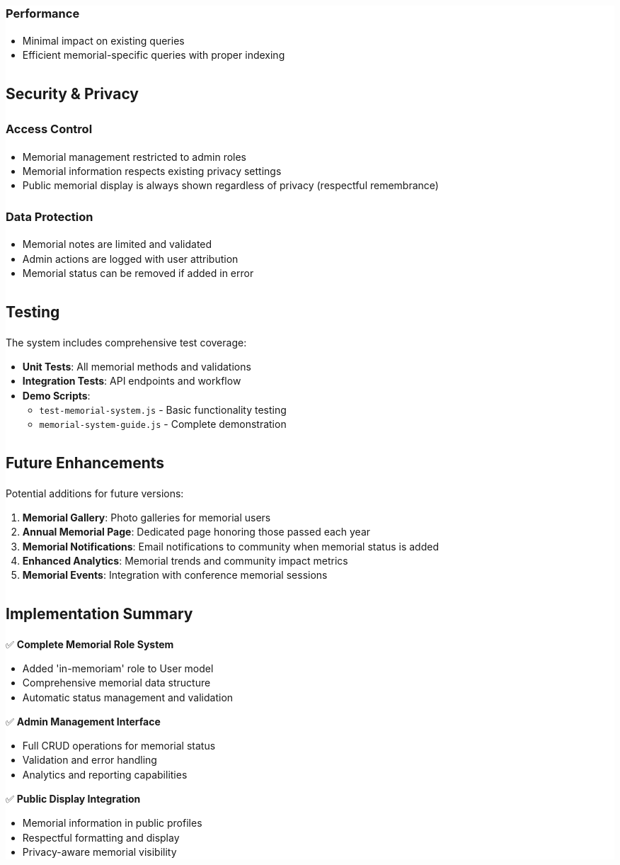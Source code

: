 ### Performance
- Minimal impact on existing queries
- Efficient memorial-specific queries with proper indexing

## Security & Privacy

### Access Control
- Memorial management restricted to admin roles
- Memorial information respects existing privacy settings
- Public memorial display is always shown regardless of privacy (respectful remembrance)

### Data Protection
- Memorial notes are limited and validated
- Admin actions are logged with user attribution
- Memorial status can be removed if added in error

## Testing

The system includes comprehensive test coverage:
- **Unit Tests**: All memorial methods and validations
- **Integration Tests**: API endpoints and workflow
- **Demo Scripts**: 
  - `test-memorial-system.js` - Basic functionality testing
  - `memorial-system-guide.js` - Complete demonstration

## Future Enhancements

Potential additions for future versions:
1. **Memorial Gallery**: Photo galleries for memorial users
2. **Annual Memorial Page**: Dedicated page honoring those passed each year
3. **Memorial Notifications**: Email notifications to community when memorial status is added
4. **Enhanced Analytics**: Memorial trends and community impact metrics
5. **Memorial Events**: Integration with conference memorial sessions

## Implementation Summary

✅ **Complete Memorial Role System**
- Added 'in-memoriam' role to User model
- Comprehensive memorial data structure
- Automatic status management and validation

✅ **Admin Management Interface**
- Full CRUD operations for memorial status
- Validation and error handling
- Analytics and reporting capabilities

✅ **Public Display Integration**
- Memorial information in public profiles
- Respectful formatting and display
- Privacy-aware memorial visibility
